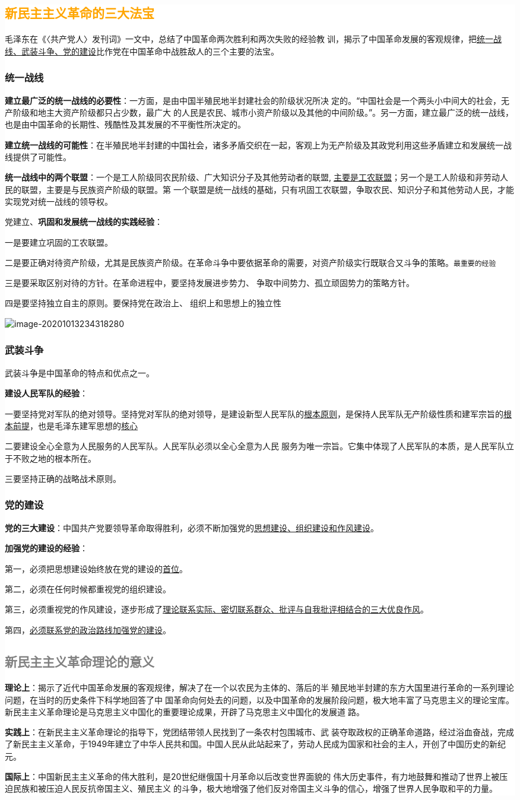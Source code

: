 ## <font color=orange>新民主主义革命的三大法宝</font>

毛泽东在《〈共产党人〉发刊词》一文中，总结了中国革命两次胜利和两次失败的经验教 训，揭示了中国革命发展的客观规律，把<u>统一战线、武装斗争、党的建设</u>比作党在中国革命中战胜敌人的三个主要的法宝。

### 统一战线

**建立最广泛的统一战线的必要性**：一方面，是由中国半殖民地半封建社会的阶级状况所决 定的。“中国社会是一个两头小中间大的社会，无产阶级和地主大资产阶级都只占少数，最广大 的人民是农民、城市小资产阶级以及其他的中间阶级。”。另一方面，建立最广泛的统一战线，也是由中国革命的长期性、残酷性及其发展的不平衡性所决定的。

**建立统一战线的可能性**：在半殖民地半封建的中国社会，诸多矛盾交织在一起，客观上为无产阶级及其政党利用这些矛盾建立和发展统一战线提供了可能性。

**统一战线中的两个联盟**：一个是工人阶级同农民阶级、广大知识分子及其他劳动者的联盟, <u>主要是工农联盟</u>；另一个是工人阶级和非劳动人民的联盟，主要是与民族资产阶级的联盟。第 一个联盟是统一战线的基础，只有巩固工农联盟，争取农民、知识分子和其他劳动人民，才能实现党对统一战线的领导权。

党建立、**巩固和发展统一战线的实践经验**：

一是要建立巩固的工农联盟。

二是要正确对待资产阶级，尤其是民族资产阶级。在革命斗争中要依据革命的需要，对资产阶级实行既联合又斗争的策略。`最重要的经验`

三是要采取区别对待的方针。在革命进程中，要坚持发展进步势力、 争取中间势力、孤立顽固势力的策略方针。

四是要坚持独立自主的原则。要保持党在政治上、 组织上和思想上的独立性

![image-20201013234318280](https://gitee.com/HaitoChan/upload-pic-typora/raw/master/null/image-20201013234318280.png)

### 武装斗争

武装斗争是中国革命的特点和优点之一。

**建设人民军队的经验**：

一要坚持党对军队的绝对领导。坚持党对军队的绝对领导，是建设新型人民军队的<u>根本原则</u>，是保持人民军队无产阶级性质和建军宗旨的<u>根本前提</u>，也是毛泽东建军思想的<u>核心</u>

二要建设全心全意为人民服务的人民军队。人民军队必须以全心全意为人民 服务为唯一宗旨。它集中体现了人民军队的本质，是人民军队立于不败之地的根本所在。

三要坚持正确的战略战术原则。

### 党的建设

**党的三大建设**：中国共产党要领导革命取得胜利，必须不断加强党的<u>思想建设、组织建设和作风建设</u>。

**加强党的建设的经验**：

第一，必须把思想建设始终放在党的建设的<u>首位</u>。

第二，必须在任何时候都重视党的组织建设。

第三，必须重视党的作风建设，逐步形成了<u>理论联系实际、密切联系群众、批评与自我批评相结合的三大优良作风</u>。

第四，<u>必须联系党的政治路线加强党的建设</u>。

## <font color=gray>新民主主义革命理论的意义</font>

**理论上**：揭示了近代中国革命发展的客观规律，解决了在一个以农民为主体的、落后的半 殖民地半封建的东方大国里进行革命的一系列理论问题，在当时的历史条件下科学地回答了中 国革命向何处去的问题，以及中国革命的发展阶段问题，极大地丰富了马克思主义的理论宝库。新民主主义革命理论是马克思主义中国化的重要理论成果，开辟了马克思主义中国化的发展道 路。

**实践上**：在新民主主义革命理论的指导下，党团结带领人民找到了一条农村包围城市、武 装夺取政权的正确革命道路，经过浴血奋战，完成了新民主主义革命，于1949年建立了中华人民共和国。中国人民从此站起来了，劳动人民成为国家和社会的主人，开创了中国历史的新纪元。

 **国际上**：中国新民主主义革命的伟大胜利，是20世纪继俄国十月革命以后改变世界面貌的 伟大历史事件，有力地鼓舞和推动了世界上被压迫民族和被压迫人民反抗帝国主义、殖民主义 的斗争，极大地增强了他们反对帝国主义斗争的信心，增强了世界人民争取和平的力量。